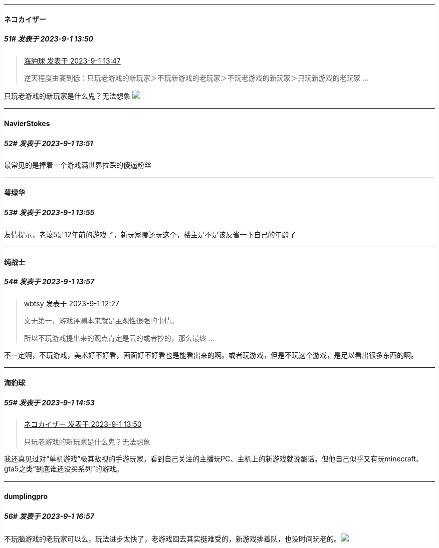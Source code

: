 *****

####  ネコカイザー  
##### 51#       发表于 2023-9-1 13:50

<blockquote><a href="httphttps://bbs.saraba1st.com/2b/forum.php?mod=redirect&amp;goto=findpost&amp;pid=62255382&amp;ptid=2150853" target="_blank">海豹球 发表于 2023-9-1 13:47</a>

逆天程度由高到低：只玩老游戏的新玩家＞不玩新游戏的老玩家＞不玩老游戏的新玩家＞只玩新游戏的老玩家 ...</blockquote>
只玩老游戏的新玩家是什么鬼？无法想象 <img src="https://static.saraba1st.com/image/smiley/face2017/091.png" referrerpolicy="no-referrer">

*****

####  NavierStokes  
##### 52#       发表于 2023-9-1 13:51

最常见的是捧着一个游戏满世界拉踩的傻逼粉丝

*****

####  萼绿华  
##### 53#       发表于 2023-9-1 13:55

友情提示，老滚5是12年前的游戏了，新玩家哪还玩这个，楼主是不是该反省一下自己的年龄了

*****

####  纯战士  
##### 54#       发表于 2023-9-1 13:57

<blockquote><a href="httphttps://bbs.saraba1st.com/2b/forum.php?mod=redirect&amp;goto=findpost&amp;pid=62254269&amp;ptid=2150853" target="_blank">wbtsy 发表于 2023-9-1 12:27</a>

文无第一，游戏评测本来就是主观性很强的事情。

所以不玩游戏提出来的观点肯定是云的或者抄的，那么最终 ...</blockquote>
不一定啊，不玩游戏，美术好不好看，画面好不好看也是能看出来的啊。或者玩游戏，但是不玩这个游戏，是足以看出很多东西的啊。

*****

####  海豹球  
##### 55#       发表于 2023-9-1 14:53

<blockquote><a href="httphttps://bbs.saraba1st.com/2b/forum.php?mod=redirect&amp;goto=findpost&amp;pid=62255443&amp;ptid=2150853" target="_blank">ネコカイザー 发表于 2023-9-1 13:50</a>

只玩老游戏的新玩家是什么鬼？无法想象</blockquote>
我还真见过对“单机游戏”极其敌视的手游玩家，看到自己关注的主播玩PC、主机上的新游戏就说酸话。但他自己似乎又有玩minecraft、gta5之类“到底谁还没买系列”的游戏。

*****

####  dumplingpro  
##### 56#       发表于 2023-9-1 16:57

不玩脑游戏的老玩家可以么，玩法进步太快了，老游戏回去其实挺难受的，新游戏排着队，也没时间玩老的。<img src="https://static.saraba1st.com/image/smiley/face2017/001.png" referrerpolicy="no-referrer">
